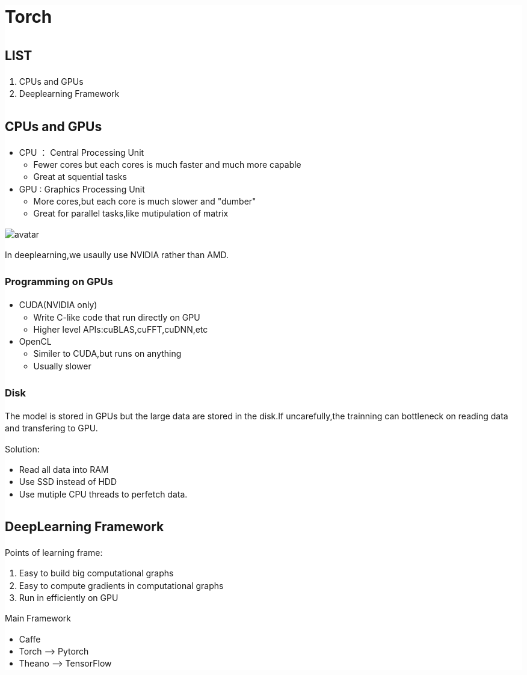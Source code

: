 # Torch

## LIST

1. CPUs and GPUs
2. Deeplearning Framework

## CPUs and GPUs

- CPU ： Central Processing Unit
  - Fewer cores but each cores is much faster and much more capable
  - Great at squential  tasks
- GPU :  Graphics Processing Unit
  - More cores,but each core is much slower and "dumber"
  - Great for parallel tasks,like mutipulation of matrix

![avatar](./L8_Pic1.png)

In deeplearning,we usaully use NVIDIA rather than AMD.

### Programming on GPUs
- CUDA(NVIDIA only)
  - Write C-like code that run directly on GPU
  - Higher level APIs:cuBLAS,cuFFT,cuDNN,etc
- OpenCL
  - Similer to CUDA,but runs on anything
  - Usually slower

### Disk
The model is stored in GPUs but the large data are stored in the disk.If uncarefully,the trainning can bottleneck on reading data and transfering to GPU.

Solution:
- Read all data into RAM
- Use SSD instead of HDD
- Use mutiple CPU threads to perfetch data.

## DeepLearning Framework

Points of learning frame:
  1. Easy to build big computational graphs
  2. Easy to compute gradients in computational graphs
  3. Run in efficiently on GPU

Main Framework

- Caffe 
- Torch --> Pytorch
- Theano --> TensorFlow
